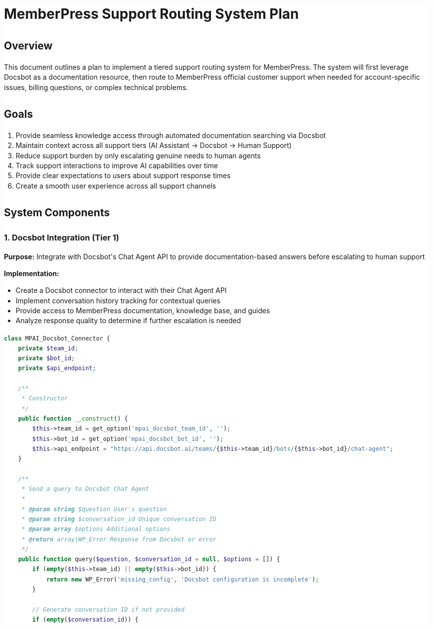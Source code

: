 # MemberPress Support Routing System Plan

## Overview

This document outlines a plan to implement a tiered support routing system for MemberPress. The system will first leverage Docsbot as a documentation resource, then route to MemberPress official customer support when needed for account-specific issues, billing questions, or complex technical problems.

## Goals

1. Provide seamless knowledge access through automated documentation searching via Docsbot
2. Maintain context across all support tiers (AI Assistant → Docsbot → Human Support)
3. Reduce support burden by only escalating genuine needs to human agents
4. Track support interactions to improve AI capabilities over time
5. Provide clear expectations to users about support response times
6. Create a smooth user experience across all support channels

## System Components

### 1. Docsbot Integration (Tier 1)

**Purpose:** Integrate with Docsbot's Chat Agent API to provide documentation-based answers before escalating to human support

**Implementation:**
- Create a Docsbot connector to interact with their Chat Agent API
- Implement conversation history tracking for contextual queries
- Provide access to MemberPress documentation, knowledge base, and guides
- Analyze response quality to determine if further escalation is needed

```php
class MPAI_Docsbot_Connector {
    private $team_id;
    private $bot_id;
    private $api_endpoint;
    
    /**
     * Constructor
     */
    public function __construct() {
        $this->team_id = get_option('mpai_docsbot_team_id', '');
        $this->bot_id = get_option('mpai_docsbot_bot_id', '');
        $this->api_endpoint = "https://api.docsbot.ai/teams/{$this->team_id}/bots/{$this->bot_id}/chat-agent";
    }
    
    /**
     * Send a query to Docsbot Chat Agent
     *
     * @param string $question User's question
     * @param string $conversation_id Unique conversation ID
     * @param array $options Additional options
     * @return array|WP_Error Response from Docsbot or error
     */
    public function query($question, $conversation_id = null, $options = []) {
        if (empty($this->team_id) || empty($this->bot_id)) {
            return new WP_Error('missing_config', 'Docsbot configuration is incomplete');
        }
        
        // Generate conversation ID if not provided
        if (empty($conversation_id)) {
```
